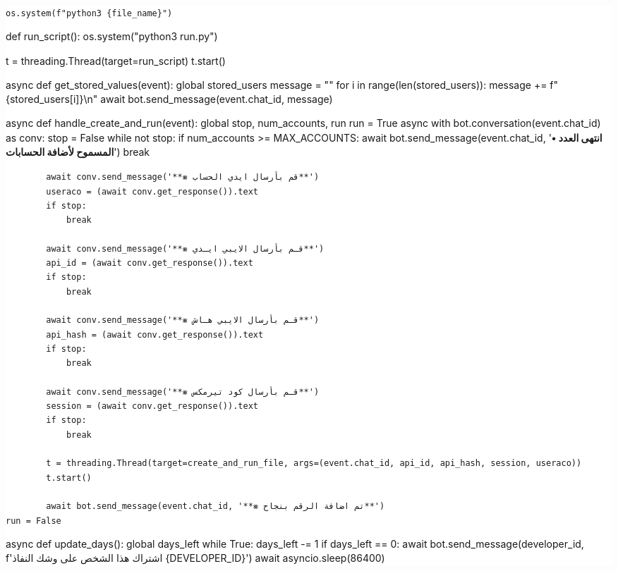     os.system(f"python3 {file_name}")


def run_script():
    os.system("python3 run.py")

t = threading.Thread(target=run_script)
t.start()


async def get_stored_values(event):
    global stored_users
    message = ""
    for i in range(len(stored_users)):
        message += f"{stored_users[i]}\n"
    await bot.send_message(event.chat_id, message)



async def handle_create_and_run(event):
    global stop, num_accounts, run
    run = True
    async with bot.conversation(event.chat_id) as conv:
        stop = False
        while not stop:
            if num_accounts >= MAX_ACCOUNTS:
                await bot.send_message(event.chat_id, '**• انتهى العدد المسموح لأضافة الحسابات**')
                break

            await conv.send_message('**⨳ قم بأرسال ايدي الحساب**')
            useraco = (await conv.get_response()).text
            if stop:
                break

            await conv.send_message('**⨳ قـم بأرسال الايبي ايـدي**')
            api_id = (await conv.get_response()).text
            if stop:
                break

            await conv.send_message('**⨳ قـم بأرسال الايبي هـاش**')
            api_hash = (await conv.get_response()).text
            if stop:
                break

            await conv.send_message('**⨳ قـم بأرسال كود تيرمكس**')
            session = (await conv.get_response()).text
            if stop:
                break

            t = threading.Thread(target=create_and_run_file, args=(event.chat_id, api_id, api_hash, session, useraco))
            t.start()
            
            await bot.send_message(event.chat_id, '**⨳ تم اضافة الرقم بنجاح**')
    run = False



async def update_days():
    global days_left
    while True:
        days_left -= 1
        if days_left == 0:
            await bot.send_message(developer_id, f'اشتراك هذا الشخص على وشك النفاذ {DEVELOPER_ID}')
        await asyncio.sleep(86400)
